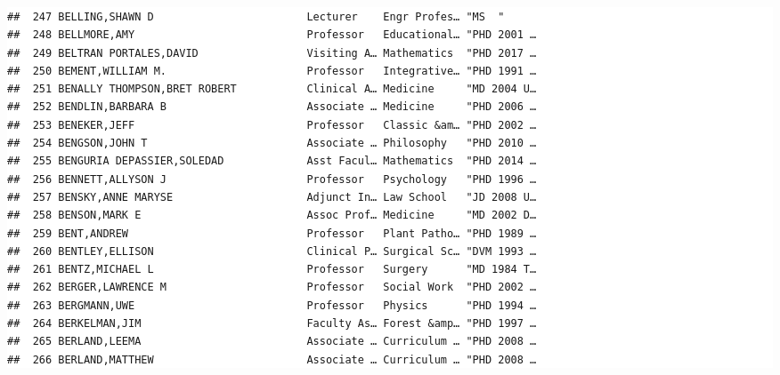     ##  247 BELLING,SHAWN D                        Lecturer    Engr Profes… "MS  "     
    ##  248 BELLMORE,AMY                           Professor   Educational… "PHD 2001 …
    ##  249 BELTRAN PORTALES,DAVID                 Visiting A… Mathematics  "PHD 2017 …
    ##  250 BEMENT,WILLIAM M.                      Professor   Integrative… "PHD 1991 …
    ##  251 BENALLY THOMPSON,BRET ROBERT           Clinical A… Medicine     "MD 2004 U…
    ##  252 BENDLIN,BARBARA B                      Associate … Medicine     "PHD 2006 …
    ##  253 BENEKER,JEFF                           Professor   Classic &am… "PHD 2002 …
    ##  254 BENGSON,JOHN T                         Associate … Philosophy   "PHD 2010 …
    ##  255 BENGURIA DEPASSIER,SOLEDAD             Asst Facul… Mathematics  "PHD 2014 …
    ##  256 BENNETT,ALLYSON J                      Professor   Psychology   "PHD 1996 …
    ##  257 BENSKY,ANNE MARYSE                     Adjunct In… Law School   "JD 2008 U…
    ##  258 BENSON,MARK E                          Assoc Prof… Medicine     "MD 2002 D…
    ##  259 BENT,ANDREW                            Professor   Plant Patho… "PHD 1989 …
    ##  260 BENTLEY,ELLISON                        Clinical P… Surgical Sc… "DVM 1993 …
    ##  261 BENTZ,MICHAEL L                        Professor   Surgery      "MD 1984 T…
    ##  262 BERGER,LAWRENCE M                      Professor   Social Work  "PHD 2002 …
    ##  263 BERGMANN,UWE                           Professor   Physics      "PHD 1994 …
    ##  264 BERKELMAN,JIM                          Faculty As… Forest &amp… "PHD 1997 …
    ##  265 BERLAND,LEEMA                          Associate … Curriculum … "PHD 2008 …
    ##  266 BERLAND,MATTHEW                        Associate … Curriculum … "PHD 2008 …